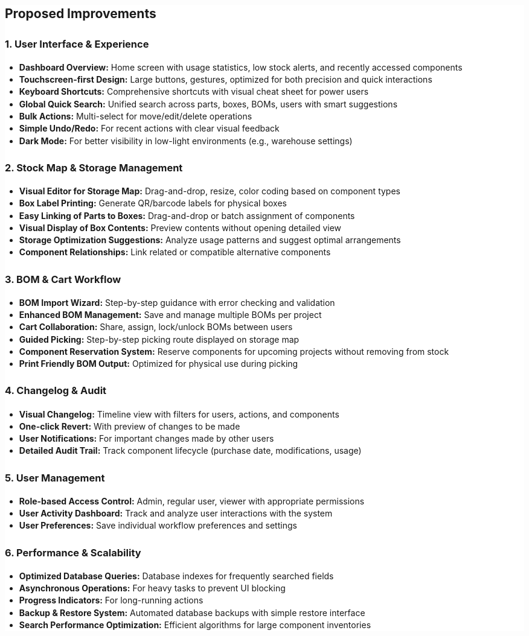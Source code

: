 
## Proposed Improvements

### 1. User Interface & Experience
- **Dashboard Overview:** Home screen with usage statistics, low stock alerts, and recently accessed components
- **Touchscreen-first Design:** Large buttons, gestures, optimized for both precision and quick interactions
- **Keyboard Shortcuts:** Comprehensive shortcuts with visual cheat sheet for power users
- **Global Quick Search:** Unified search across parts, boxes, BOMs, users with smart suggestions
- **Bulk Actions:** Multi-select for move/edit/delete operations
- **Simple Undo/Redo:** For recent actions with clear visual feedback
- **Dark Mode:** For better visibility in low-light environments (e.g., warehouse settings)

### 2. Stock Map & Storage Management
- **Visual Editor for Storage Map:** Drag-and-drop, resize, color coding based on component types
- **Box Label Printing:** Generate QR/barcode labels for physical boxes
- **Easy Linking of Parts to Boxes:** Drag-and-drop or batch assignment of components
- **Visual Display of Box Contents:** Preview contents without opening detailed view
- **Storage Optimization Suggestions:** Analyze usage patterns and suggest optimal arrangements
- **Component Relationships:** Link related or compatible alternative components

### 3. BOM & Cart Workflow
- **BOM Import Wizard:** Step-by-step guidance with error checking and validation
- **Enhanced BOM Management:** Save and manage multiple BOMs per project
- **Cart Collaboration:** Share, assign, lock/unlock BOMs between users
- **Guided Picking:** Step-by-step picking route displayed on storage map
- **Component Reservation System:** Reserve components for upcoming projects without removing from stock
- **Print Friendly BOM Output:** Optimized for physical use during picking

### 4. Changelog & Audit
- **Visual Changelog:** Timeline view with filters for users, actions, and components
- **One-click Revert:** With preview of changes to be made
- **User Notifications:** For important changes made by other users
- **Detailed Audit Trail:** Track component lifecycle (purchase date, modifications, usage)

### 5. User Management
- **Role-based Access Control:** Admin, regular user, viewer with appropriate permissions
- **User Activity Dashboard:** Track and analyze user interactions with the system
- **User Preferences:** Save individual workflow preferences and settings

### 6. Performance & Scalability
- **Optimized Database Queries:** Database indexes for frequently searched fields
- **Asynchronous Operations:** For heavy tasks to prevent UI blocking
- **Progress Indicators:** For long-running actions
- **Backup & Restore System:** Automated database backups with simple restore interface
- **Search Performance Optimization:** Efficient algorithms for large component inventories
